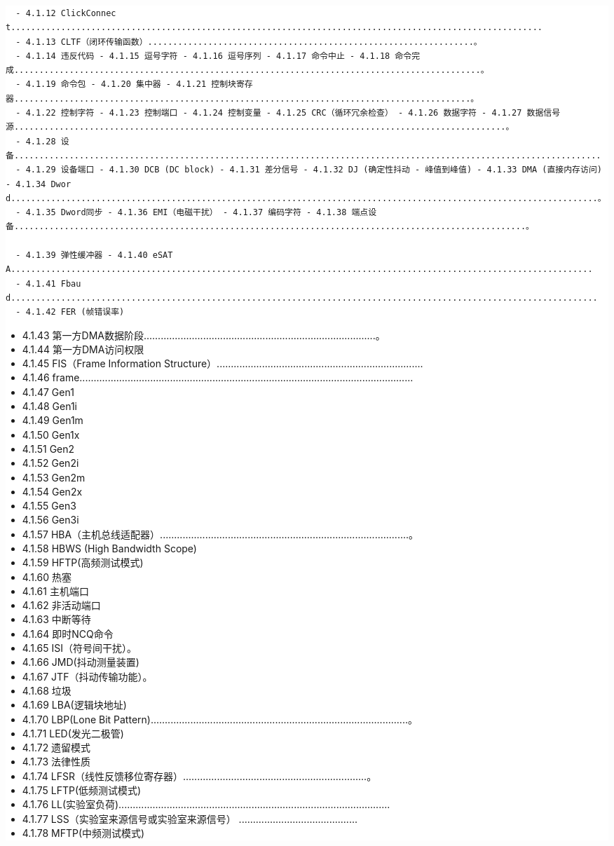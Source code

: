       - 4.1.12 ClickConnect..........................................................................................................
      - 4.1.13 CLTF（闭环传输函数）.................................................................。
      - 4.1.14 违反代码 - 4.1.15 逗号字符 - 4.1.16 逗号序列 - 4.1.17 命令中止 - 4.1.18 命令完成.............................................................................................。
      - 4.1.19 命令包 - 4.1.20 集中器 - 4.1.21 控制块寄存器...........................................................................................。
      - 4.1.22 控制字符 - 4.1.23 控制端口 - 4.1.24 控制变量 - 4.1.25 CRC（循环冗余检查） - 4.1.26 数据字符 - 4.1.27 数据信号源..................................................................................................。
      - 4.1.28 设备.....................................................................................................................
      - 4.1.29 设备端口 - 4.1.30 DCB (DC block) - 4.1.31 差分信号 - 4.1.32 DJ (确定性抖动 - 峰值到峰值) - 4.1.33 DMA (直接内存访问) - 4.1.34 Dword.....................................................................................................................。
      - 4.1.35 Dword同步 - 4.1.36 EMI（电磁干扰） - 4.1.37 编码字符 - 4.1.38 端点设备......................................................................................................。

      - 4.1.39 弹性缓冲器 - 4.1.40 eSATA....................................................................................................................
      - 4.1.41 Fbaud.....................................................................................................................
      - 4.1.42 FER (帧错误率)
- 4.1.43 第一方DMA数据阶段..................................................................................。
- 4.1.44 第一方DMA访问权限
- 4.1.45 FIS（Frame Information Structure）.........................................................................
- 4.1.46 frame......................................................................................................................
- 4.1.47 Gen1
- 4.1.48 Gen1i
- 4.1.49 Gen1m
- 4.1.50 Gen1x
- 4.1.51 Gen2
- 4.1.52 Gen2i
- 4.1.53 Gen2m
- 4.1.54 Gen2x
- 4.1.55 Gen3
- 4.1.56 Gen3i
- 4.1.57 HBA（主机总线适配器）........................................................................................。
- 4.1.58 HBWS (High Bandwidth Scope)
- 4.1.59 HFTP(高频测试模式)
- 4.1.60 热塞
- 4.1.61 主机端口
- 4.1.62 非活动端口
- 4.1.63 中断等待
- 4.1.64 即时NCQ命令
- 4.1.65 ISI（符号间干扰）。
- 4.1.66 JMD(抖动测量装置)
- 4.1.67 JTF（抖动传输功能）。
- 4.1.68 垃圾
- 4.1.69 LBA(逻辑块地址)
- 4.1.70 LBP(Lone Bit Pattern)...........................................................................................。
- 4.1.71 LED(发光二极管)
- 4.1.72 遗留模式
- 4.1.73 法律性质
- 4.1.74 LFSR（线性反馈移位寄存器）.................................................................。
- 4.1.75 LFTP(低频测试模式)
- 4.1.76 LL(实验室负荷)................................................................................................
- 4.1.77 LSS（实验室来源信号或实验室来源信号） ..........................................
- 4.1.78 MFTP(中频测试模式)